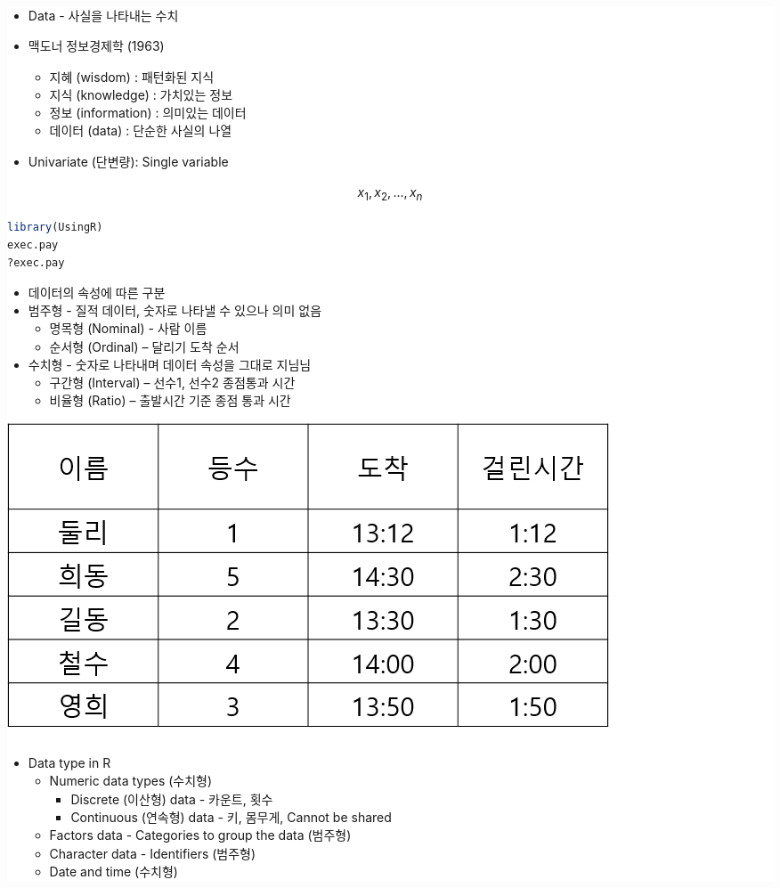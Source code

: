 - Data - 사실을 나타내는 수치 
- 맥도너 정보경제학 (1963)
  + 지혜 (wisdom) : 패턴화된 지식
  + 지식 (knowledge) : 가치있는 정보
  + 정보 (information) : 의미있는 데이터
  + 데이터 (data) : 단순한 사실의 나열

- Univariate (단변량): Single variable 


$$ x_1, x_2, ..., x_n $$

```r
library(UsingR)
exec.pay
?exec.pay
```


- 데이터의 속성에 따른 구분 
- 범주형 - 질적 데이터, 숫자로 나타낼 수 있으나 의미 없음
  + 명목형 (Nominal) - 사람 이름
  + 순서형 (Ordinal) – 달리기 도착 순서
- 수치형 - 숫자로 나타내며 데이터 속성을 그대로 지님님
  + 구간형 (Interval) – 선수1, 선수2 종점통과 시간
  + 비율형 (Ratio) – 출발시간 기준 종점 통과 시간

![](images/02/01.png)

- Data type in R
  + Numeric data types (수치형)
    + Discrete (이산형) data - 카운트, 횟수 
    + Continuous (연속형) data - 키, 몸무게, Cannot be shared
  + Factors data - Categories to group the data (범주형)
  + Character data - Identifiers (범주형)
  + Date and time (수치형)
